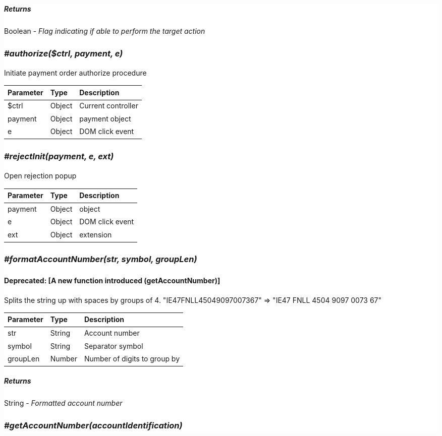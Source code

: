 ##### Returns

Boolean - *Flag indicating if able to perform the target action*

### <a name="Helpers_authorize"></a>*#authorize($ctrl, payment, e)*

Initiate payment order authorize procedure

| Parameter | Type | Description |
| :-- | :-- | :-- |
| $ctrl | Object | Current controller |
| payment | Object | payment object |
| e | Object | DOM click event |

### <a name="Helpers_rejectInit"></a>*#rejectInit(payment, e, ext)*

Open rejection popup

| Parameter | Type | Description |
| :-- | :-- | :-- |
| payment | Object | object |
| e | Object | DOM click event |
| ext | Object | extension |

### <a name="Helpers_formatAccountNumber"></a>*#formatAccountNumber(str, symbol, groupLen)*


#### Deprecated: [A new function introduced (getAccountNumber)]
Splits the string up with spaces by groups of 4.
"IE47FNLL45049097007367" => "IE47 FNLL 4504 9097 0073 67"

| Parameter | Type | Description |
| :-- | :-- | :-- |
| str | String | Account number |
| symbol | String | Separator symbol |
| groupLen | Number | Number of digits to group by |

##### Returns

String - *Formatted account number*

### <a name="Helpers_getAccountNumber"></a>*#getAccountNumber(accountIdentification)*
